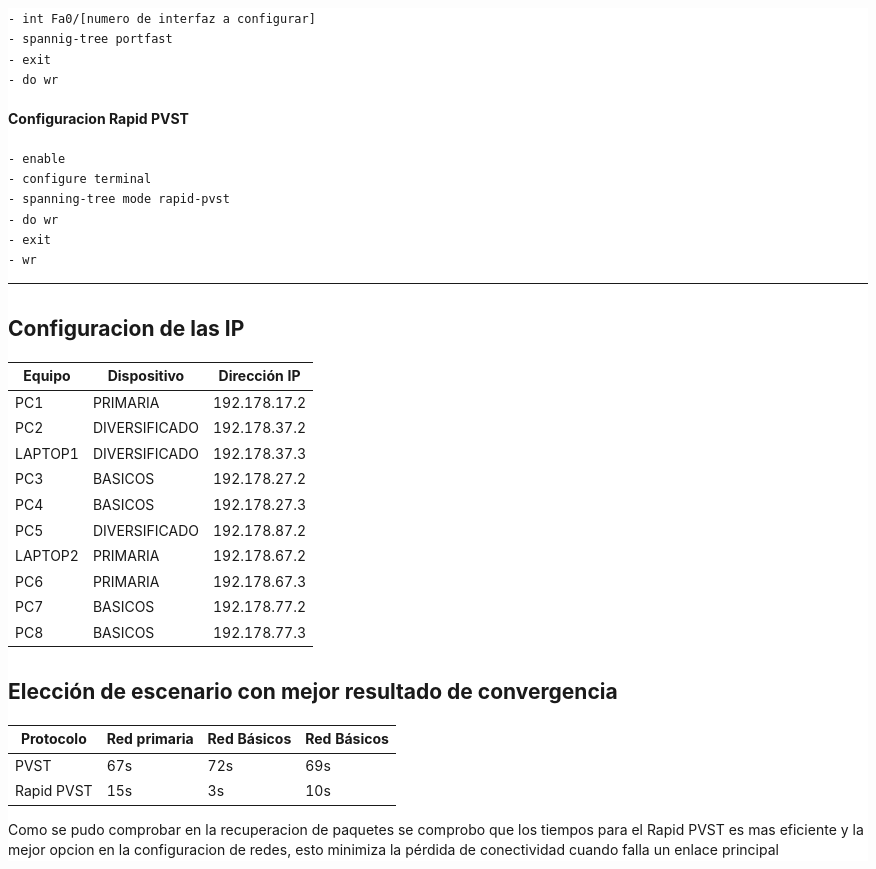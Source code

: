     - int Fa0/[numero de interfaz a configurar]
    - spannig-tree portfast
    - exit
    - do wr



#### Configuracion Rapid PVST

    - enable
    - configure terminal
    - spanning-tree mode rapid-pvst
    - do wr
    - exit
    - wr

 

----


## Configuracion de las IP
| Equipo                  | Dispositivo           | Dirección IP       |
|-----------------------|-----------------------|---------------------|
| PC1                   | PRIMARIA              | 192.178.17.2        |
| PC2                   | DIVERSIFICADO         | 192.178.37.2        |
| LAPTOP1               | DIVERSIFICADO         | 192.178.37.3        |
| PC3                   | BASICOS               | 192.178.27.2        |
| PC4                   | BASICOS               | 192.178.27.3        |
| PC5                   | DIVERSIFICADO         | 192.178.87.2        |
| LAPTOP2               | PRIMARIA              | 192.178.67.2        |
| PC6                   | PRIMARIA              | 192.178.67.3        |
| PC7                   | BASICOS               | 192.178.77.2        |
| PC8                   | BASICOS               | 192.178.77.3        |

## Elección de escenario con mejor resultado de convergencia

| Protocolo             | Red primaria          | Red Básicos         |Red Básicos         |
|-----------------------|-----------------------|---------------------|--------------------|
| PVST                  | 67s                   | 72s                 | 69s                |
| Rapid PVST            | 15s                   | 3s                  | 10s                |

Como se pudo comprobar en la recuperacion de paquetes se comprobo que los tiempos para el Rapid PVST 
es mas eficiente y la mejor opcion en la configuracion de redes, esto minimiza la pérdida de conectividad cuando falla un enlace principal
